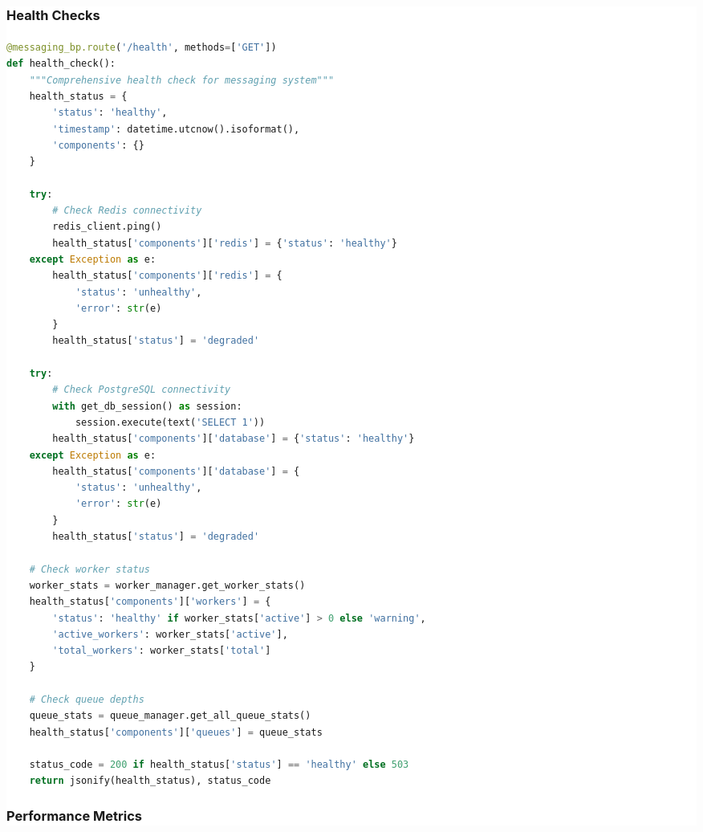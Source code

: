### Health Checks

```python
@messaging_bp.route('/health', methods=['GET'])
def health_check():
    """Comprehensive health check for messaging system"""
    health_status = {
        'status': 'healthy',
        'timestamp': datetime.utcnow().isoformat(),
        'components': {}
    }
    
    try:
        # Check Redis connectivity
        redis_client.ping()
        health_status['components']['redis'] = {'status': 'healthy'}
    except Exception as e:
        health_status['components']['redis'] = {
            'status': 'unhealthy',
            'error': str(e)
        }
        health_status['status'] = 'degraded'
    
    try:
        # Check PostgreSQL connectivity
        with get_db_session() as session:
            session.execute(text('SELECT 1'))
        health_status['components']['database'] = {'status': 'healthy'}
    except Exception as e:
        health_status['components']['database'] = {
            'status': 'unhealthy', 
            'error': str(e)
        }
        health_status['status'] = 'degraded'
    
    # Check worker status
    worker_stats = worker_manager.get_worker_stats()
    health_status['components']['workers'] = {
        'status': 'healthy' if worker_stats['active'] > 0 else 'warning',
        'active_workers': worker_stats['active'],
        'total_workers': worker_stats['total']
    }
    
    # Check queue depths
    queue_stats = queue_manager.get_all_queue_stats()
    health_status['components']['queues'] = queue_stats
    
    status_code = 200 if health_status['status'] == 'healthy' else 503
    return jsonify(health_status), status_code
```

### Performance Metrics
